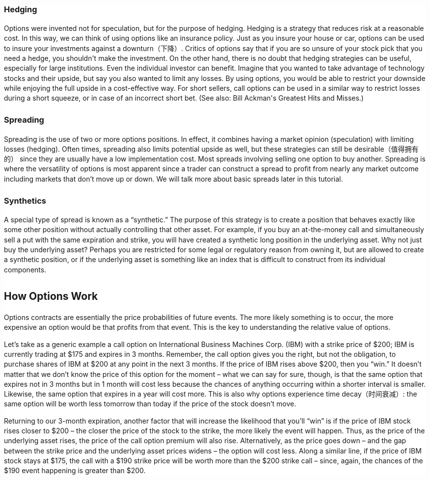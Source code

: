 ### Hedging

Options were invented not for speculation, but for the purpose of hedging. Hedging is a strategy that reduces risk at a reasonable cost. In this way, we can think of using options like an insurance policy. Just as you insure your house or car, options can be used to insure your investments against a downturn（下降）. Critics of options say that if you are so unsure of your stock pick that you need a hedge, you shouldn't make the investment. On the other hand, there is no doubt that hedging strategies can be useful, especially for large institutions. Even the individual investor can benefit. Imagine that you wanted to take advantage of technology stocks and their upside, but say you also wanted to limit any losses. By using options, you would be able to restrict your downside while enjoying the full upside in a cost-effective way. For short sellers, call options can be used in a similar way to restrict losses during a short squeeze, or in case of an incorrect short bet. (See also: Bill Ackman's Greatest Hits and Misses.)

### Spreading

Spreading is the use of two or more options positions. In effect, it combines having a market opinion (speculation) with limiting losses (hedging). Often times, spreading also limits potential upside as well, but these strategies can still be desirable（值得拥有的） since they are usually have a low implementation cost. Most spreads involving selling one option to buy another. Spreading is where the versatility of options is most apparent since a trader can construct a spread to profit from nearly any market outcome including markets that don’t move up or down. We will talk more about basic spreads later in this tutorial.

### Synthetics

A special type of spread is known as a “synthetic.” The purpose of this strategy is to create a position that behaves exactly like some other position without actually controlling that other asset. For example, if you buy an at-the-money call and simultaneously sell a put with the same expiration and strike, you will have created a synthetic long position in the underlying asset. Why not just buy the underlying asset? Perhaps you are restricted for some legal or regulatory reason from owning it, but are allowed to create a synthetic position, or if the underlying asset is something like an index that is difficult to construct from its individual components.

## How Options Work

Options contracts are essentially the price probabilities of future events. The more likely something is to occur, the more expensive an option would be that profits from that event. This is the key to understanding the relative value of options.

Let’s take as a generic example a call option on International Business Machines Corp. (IBM) with a strike price of $200; IBM is currently trading at $175 and expires in 3 months. Remember, the call option gives you the right, but not the obligation, to purchase shares of IBM at $200 at any point in the next 3 months. If the price of IBM rises above $200, then you “win.” It doesn’t matter that we don’t know the price of this option for the moment – what we can say for sure, though, is that the same option that expires not in 3 months but in 1 month will cost less because the chances of anything occurring within a shorter interval is smaller. Likewise, the same option that expires in a year will cost more. This is also why options experience time decay（时间衰减）: the same option will be worth less tomorrow than today if the price of the stock doesn’t move.

Returning to our 3-month expiration, another factor that will increase the likelihood that you’ll “win” is if the price of IBM stock rises closer to $200 – the closer the price of the stock to the strike, the more likely the event will happen. Thus, as the price of the underlying asset rises, the price of the call option premium will also rise. Alternatively, as the price goes down – and the gap between the strike price and the underlying asset prices widens – the option will cost less. Along a similar line, if the price of IBM stock stays at $175, the call with a $190 strike price will be worth more than the $200 strike call – since, again, the chances of the $190 event happening is greater than $200.
